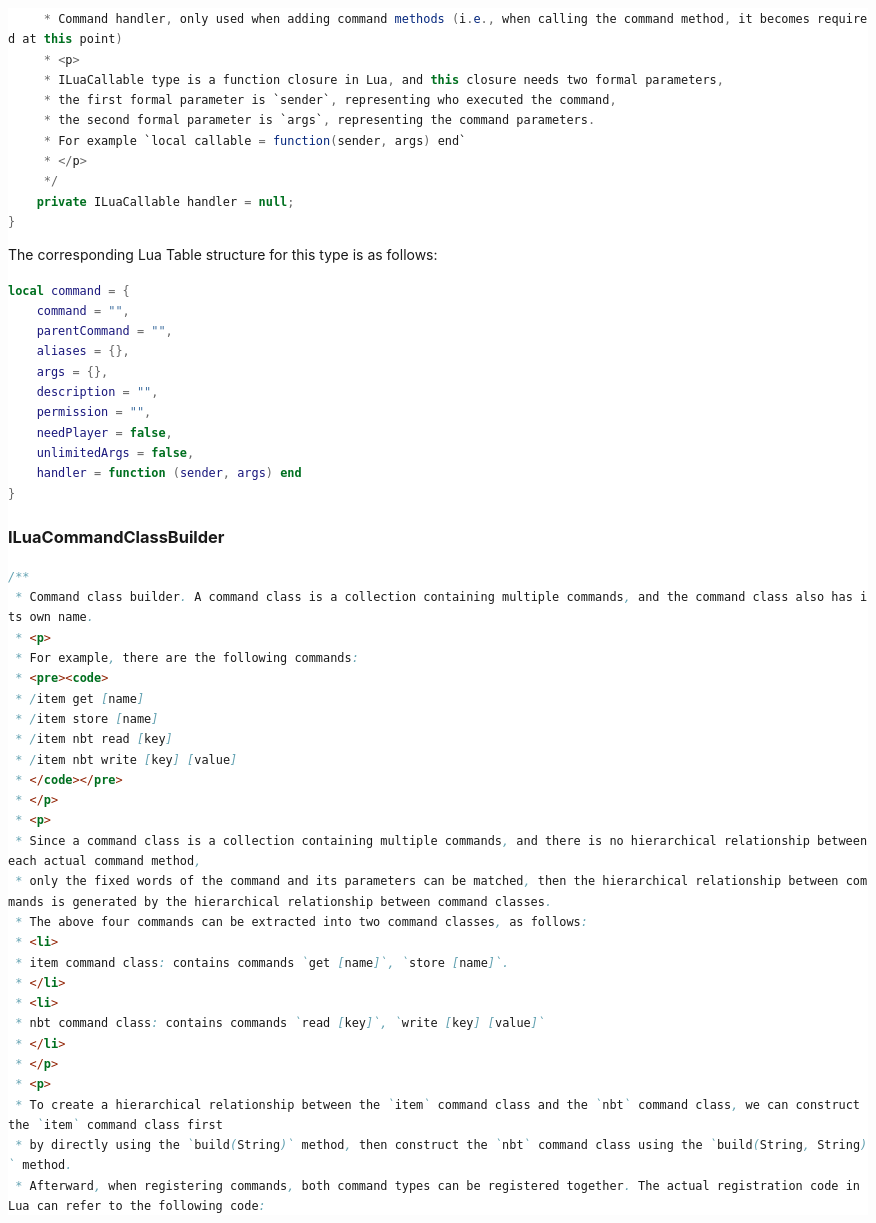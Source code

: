 ```java
     * Command handler, only used when adding command methods (i.e., when calling the command method, it becomes required at this point)
     * <p>
     * ILuaCallable type is a function closure in Lua, and this closure needs two formal parameters,
     * the first formal parameter is `sender`, representing who executed the command,
     * the second formal parameter is `args`, representing the command parameters.
     * For example `local callable = function(sender, args) end`
     * </p>
     */
    private ILuaCallable handler = null;
}
```

The corresponding Lua Table structure for this type is as follows:

```lua
local command = {
    command = "",
    parentCommand = "",
    aliases = {},
    args = {},
    description = "",
    permission = "",
    needPlayer = false,
    unlimitedArgs = false,
    handler = function (sender, args) end
}
```

### ILuaCommandClassBuilder

```java
/**
 * Command class builder. A command class is a collection containing multiple commands, and the command class also has its own name.
 * <p>
 * For example, there are the following commands:
 * <pre><code>
 * /item get [name]
 * /item store [name]
 * /item nbt read [key]
 * /item nbt write [key] [value]
 * </code></pre>
 * </p>
 * <p>
 * Since a command class is a collection containing multiple commands, and there is no hierarchical relationship between each actual command method,
 * only the fixed words of the command and its parameters can be matched, then the hierarchical relationship between commands is generated by the hierarchical relationship between command classes.
 * The above four commands can be extracted into two command classes, as follows:
 * <li>
 * item command class: contains commands `get [name]`, `store [name]`.
 * </li>
 * <li>
 * nbt command class: contains commands `read [key]`, `write [key] [value]`
 * </li>
 * </p>
 * <p>
 * To create a hierarchical relationship between the `item` command class and the `nbt` command class, we can construct the `item` command class first
 * by directly using the `build(String)` method, then construct the `nbt` command class using the `build(String, String)` method.
 * Afterward, when registering commands, both command types can be registered together. The actual registration code in Lua can refer to the following code:
```